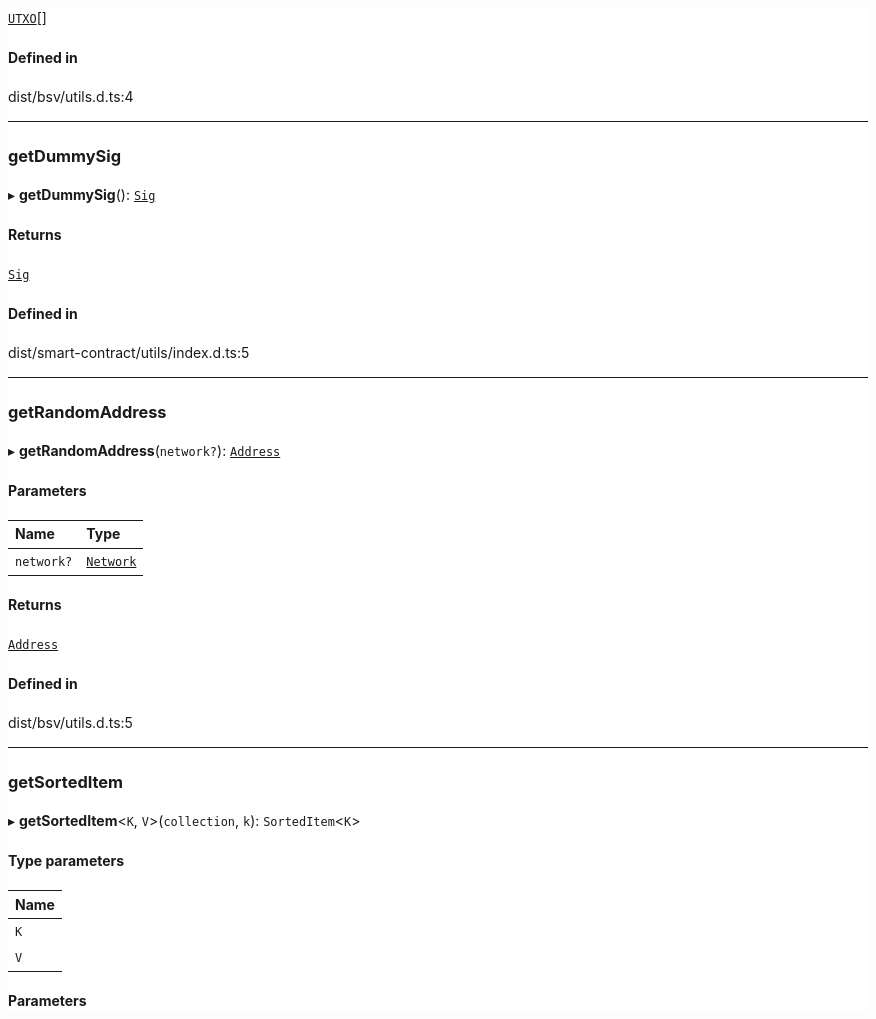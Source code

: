 [`UTXO`](README.md#utxo)[]

#### Defined in

dist/bsv/utils.d.ts:4

___

### getDummySig

▸ **getDummySig**(): [`Sig`](README.md#sig)

#### Returns

[`Sig`](README.md#sig)

#### Defined in

dist/smart-contract/utils/index.d.ts:5

___

### getRandomAddress

▸ **getRandomAddress**(`network?`): [`Address`](classes/bsv.Address.md)

#### Parameters

| Name | Type |
| :------ | :------ |
| `network?` | [`Network`](interfaces/bsv.Networks.Network.md) |

#### Returns

[`Address`](classes/bsv.Address.md)

#### Defined in

dist/bsv/utils.d.ts:5

___

### getSortedItem

▸ **getSortedItem**<`K`, `V`\>(`collection`, `k`): `SortedItem`<`K`\>

#### Type parameters

| Name |
| :------ |
| `K` |
| `V` |

#### Parameters

